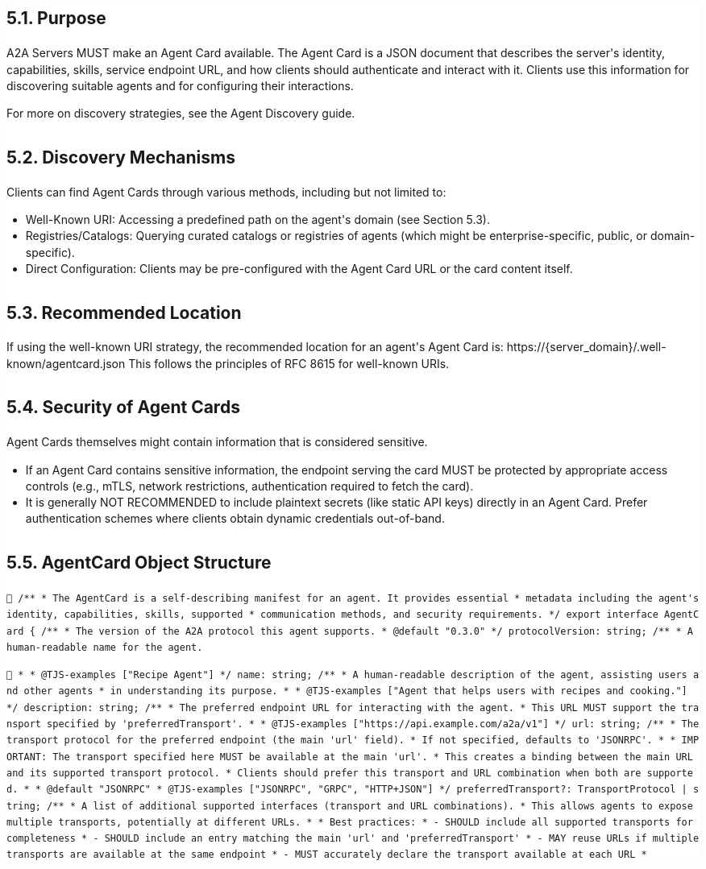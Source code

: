 ## 5.1. Purpose

A2A Servers MUST make an Agent Card available. The Agent Card is a JSON document that describes the server's identity, capabilities, skills, service endpoint URL, and how clients should authenticate and interact with it. Clients use this information for discovering suitable agents and for configuring their interactions.

For more on discovery strategies, see the Agent Discovery guide.

## 5.2. Discovery Mechanisms

Clients can find Agent Cards through various methods, including but not limited to:

- Well-Known URI: Accessing a predefined path on the agent's domain (see Section 5.3).
- Registries/Catalogs: Querying curated catalogs or registries of agents (which might be enterprise-specific, public, or domain-specific).
- Direct Configuration: Clients may be pre-configured with the Agent Card URL or the card content itself.

## 5.3. Recommended Location

If using the well-known URI strategy, the recommended location for an agent's Agent Card is: https://{server\_domain}/.well-known/agentcard.json This follows the principles of RFC 8615 for well-known URIs.

## 5.4. Security of Agent Cards

Agent Cards themselves might contain information that is considered sensitive.

- If an Agent Card contains sensitive information, the endpoint serving the card MUST be protected by appropriate access controls (e.g., mTLS, network restrictions, authentication required to fetch the card).
- It is generally NOT RECOMMENDED to include plaintext secrets (like static API keys) directly in an Agent Card. Prefer authentication schemes where clients obtain dynamic credentials out-of-band.

## 5.5. AgentCard Object Structure

```
 /** * The AgentCard is a self-describing manifest for an agent. It provides essential * metadata including the agent's identity, capabilities, skills, supported * communication methods, and security requirements. */ export interface AgentCard { /** * The version of the A2A protocol this agent supports. * @default "0.3.0" */ protocolVersion: string; /** * A human-readable name for the agent.
```

```
 * * @TJS-examples ["Recipe Agent"] */ name: string; /** * A human-readable description of the agent, assisting users and other agents * in understanding its purpose. * * @TJS-examples ["Agent that helps users with recipes and cooking."] */ description: string; /** * The preferred endpoint URL for interacting with the agent. * This URL MUST support the transport specified by 'preferredTransport'. * * @TJS-examples ["https://api.example.com/a2a/v1"] */ url: string; /** * The transport protocol for the preferred endpoint (the main 'url' field). * If not specified, defaults to 'JSONRPC'. * * IMPORTANT: The transport specified here MUST be available at the main 'url'. * This creates a binding between the main URL and its supported transport protocol. * Clients should prefer this transport and URL combination when both are supported. * * @default "JSONRPC" * @TJS-examples ["JSONRPC", "GRPC", "HTTP+JSON"] */ preferredTransport?: TransportProtocol | string; /** * A list of additional supported interfaces (transport and URL combinations). * This allows agents to expose multiple transports, potentially at different URLs. * * Best practices: * - SHOULD include all supported transports for completeness * - SHOULD include an entry matching the main 'url' and 'preferredTransport' * - MAY reuse URLs if multiple transports are available at the same endpoint * - MUST accurately declare the transport available at each URL *
```
